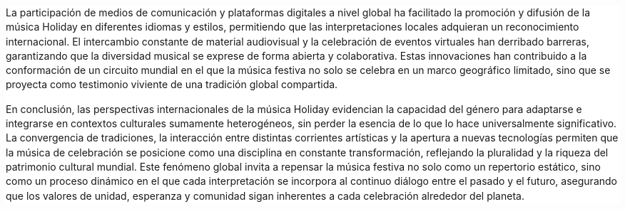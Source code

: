 La participación de medios de comunicación y plataformas digitales a nivel global ha facilitado la promoción y difusión de la música Holiday en diferentes idiomas y estilos, permitiendo que las interpretaciones locales adquieran un reconocimiento internacional. El intercambio constante de material audiovisual y la celebración de eventos virtuales han derribado barreras, garantizando que la diversidad musical se exprese de forma abierta y colaborativa. Estas innovaciones han contribuido a la conformación de un circuito mundial en el que la música festiva no solo se celebra en un marco geográfico limitado, sino que se proyecta como testimonio viviente de una tradición global compartida.

En conclusión, las perspectivas internacionales de la música Holiday evidencian la capacidad del género para adaptarse e integrarse en contextos culturales sumamente heterogéneos, sin perder la esencia de lo que lo hace universalmente significativo. La convergencia de tradiciones, la interacción entre distintas corrientes artísticas y la apertura a nuevas tecnologías permiten que la música de celebración se posicione como una disciplina en constante transformación, reflejando la pluralidad y la riqueza del patrimonio cultural mundial. Este fenómeno global invita a repensar la música festiva no solo como un repertorio estático, sino como un proceso dinámico en el que cada interpretación se incorpora al continuo diálogo entre el pasado y el futuro, asegurando que los valores de unidad, esperanza y comunidad sigan inherentes a cada celebración alrededor del planeta.
